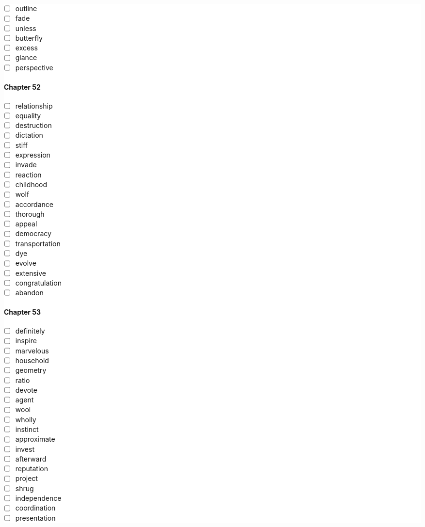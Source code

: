 - [ ] outline
- [ ] fade
- [ ] unless
- [ ] butterfly
- [ ] excess
- [ ] glance
- [ ] perspective

#### Chapter 52

- [ ] relationship
- [ ] equality
- [ ] destruction
- [ ] dictation
- [ ] stiff
- [ ] expression
- [ ] invade
- [ ] reaction
- [ ] childhood
- [ ] wolf
- [ ] accordance
- [ ] thorough
- [ ] appeal
- [ ] democracy
- [ ] transportation
- [ ] dye
- [ ] evolve
- [ ] extensive
- [ ] congratulation
- [ ] abandon

#### Chapter 53

- [ ] definitely
- [ ] inspire
- [ ] marvelous
- [ ] household
- [ ] geometry
- [ ] ratio
- [ ] devote
- [ ] agent
- [ ] wool
- [ ] wholly
- [ ] instinct
- [ ] approximate
- [ ] invest
- [ ] afterward
- [ ] reputation
- [ ] project
- [ ] shrug
- [ ] independence
- [ ] coordination
- [ ] presentation
